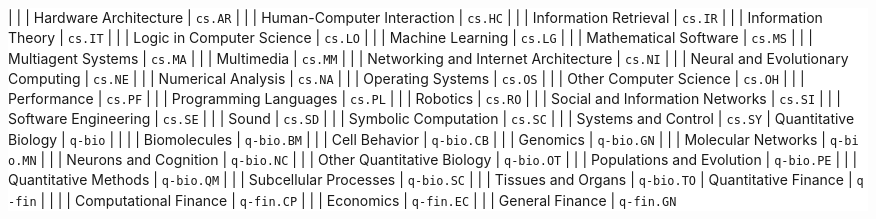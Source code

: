 | | | Hardware Architecture | `cs.AR`
| | | Human-Computer Interaction | `cs.HC`
| | | Information Retrieval | `cs.IR`
| | | Information Theory | `cs.IT`
| | | Logic in Computer Science | `cs.LO`
| | | Machine Learning | `cs.LG`
| | | Mathematical Software | `cs.MS`
| | | Multiagent Systems | `cs.MA`
| | | Multimedia | `cs.MM`
| | | Networking and Internet Architecture | `cs.NI`
| | | Neural and Evolutionary Computing | `cs.NE`
| | | Numerical Analysis | `cs.NA`
| | | Operating Systems | `cs.OS`
| | | Other Computer Science | `cs.OH`
| | | Performance | `cs.PF`
| | | Programming Languages | `cs.PL`
| | | Robotics | `cs.RO`
| | | Social and Information Networks | `cs.SI`
| | | Software Engineering | `cs.SE`
| | | Sound | `cs.SD`
| | | Symbolic Computation | `cs.SC`
| | | Systems and Control | `cs.SY`
| Quantitative Biology | `q-bio` |
| | | Biomolecules | `q-bio.BM`
| | | Cell Behavior | `q-bio.CB`
| | | Genomics | `q-bio.GN`
| | | Molecular Networks | `q-bio.MN`
| | | Neurons and Cognition | `q-bio.NC`
| | | Other Quantitative Biology | `q-bio.OT`
| | | Populations and Evolution | `q-bio.PE`
| | | Quantitative Methods | `q-bio.QM`
| | | Subcellular Processes | `q-bio.SC`
| | | Tissues and Organs | `q-bio.TO`
| Quantitative Finance | `q-fin` |
| | | Computational Finance | `q-fin.CP`
| | | Economics | `q-fin.EC`
| | | General Finance | `q-fin.GN`